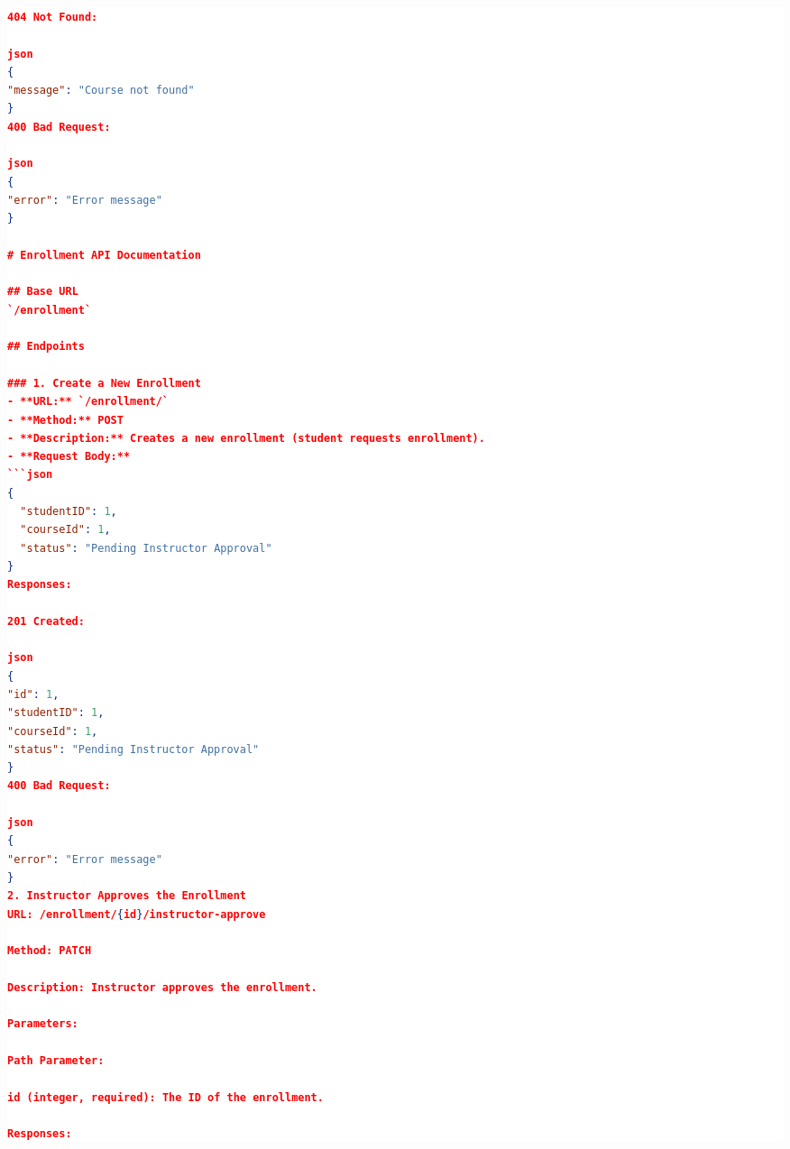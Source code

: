   ```json
404 Not Found:

json
{
  "message": "Course not found"
}
400 Bad Request:

json
{
  "error": "Error message"
}

# Enrollment API Documentation

## Base URL
`/enrollment`

## Endpoints

### 1. Create a New Enrollment
- **URL:** `/enrollment/`
- **Method:** POST
- **Description:** Creates a new enrollment (student requests enrollment).
- **Request Body:**
  ```json
  {
    "studentID": 1,
    "courseId": 1,
    "status": "Pending Instructor Approval"
  }
Responses:

201 Created:

json
{
  "id": 1,
  "studentID": 1,
  "courseId": 1,
  "status": "Pending Instructor Approval"
}
400 Bad Request:

json
{
  "error": "Error message"
}
2. Instructor Approves the Enrollment
URL: /enrollment/{id}/instructor-approve

Method: PATCH

Description: Instructor approves the enrollment.

Parameters:

Path Parameter:

id (integer, required): The ID of the enrollment.

Responses:

  ```